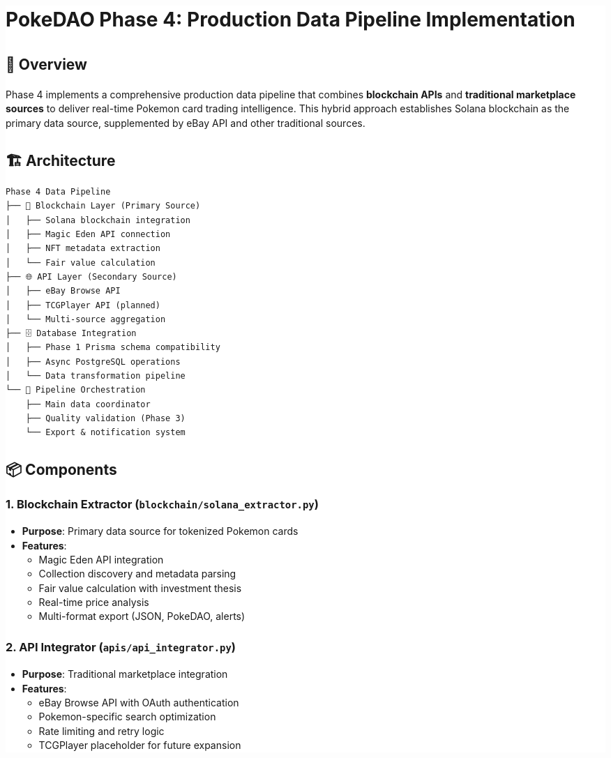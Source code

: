 # PokeDAO Phase 4: Production Data Pipeline Implementation

## 🚀 Overview

Phase 4 implements a comprehensive production data pipeline that combines **blockchain APIs** and **traditional marketplace sources** to deliver real-time Pokemon card trading intelligence. This hybrid approach establishes Solana blockchain as the primary data source, supplemented by eBay API and other traditional sources.

## 🏗️ Architecture

```
Phase 4 Data Pipeline
├── 🔗 Blockchain Layer (Primary Source)
│   ├── Solana blockchain integration
│   ├── Magic Eden API connection
│   ├── NFT metadata extraction
│   └── Fair value calculation
├── 🌐 API Layer (Secondary Source)  
│   ├── eBay Browse API
│   ├── TCGPlayer API (planned)
│   └── Multi-source aggregation
├── 🗄️ Database Integration
│   ├── Phase 1 Prisma schema compatibility
│   ├── Async PostgreSQL operations
│   └── Data transformation pipeline
└── 🔄 Pipeline Orchestration
    ├── Main data coordinator
    ├── Quality validation (Phase 3)
    └── Export & notification system
```

## 📦 Components

### 1. Blockchain Extractor (`blockchain/solana_extractor.py`)
- **Purpose**: Primary data source for tokenized Pokemon cards
- **Features**:
  - Magic Eden API integration
  - Collection discovery and metadata parsing
  - Fair value calculation with investment thesis
  - Real-time price analysis
  - Multi-format export (JSON, PokeDAO, alerts)

### 2. API Integrator (`apis/api_integrator.py`)
- **Purpose**: Traditional marketplace integration
- **Features**:
  - eBay Browse API with OAuth authentication
  - Pokemon-specific search optimization
  - Rate limiting and retry logic
  - TCGPlayer placeholder for future expansion
